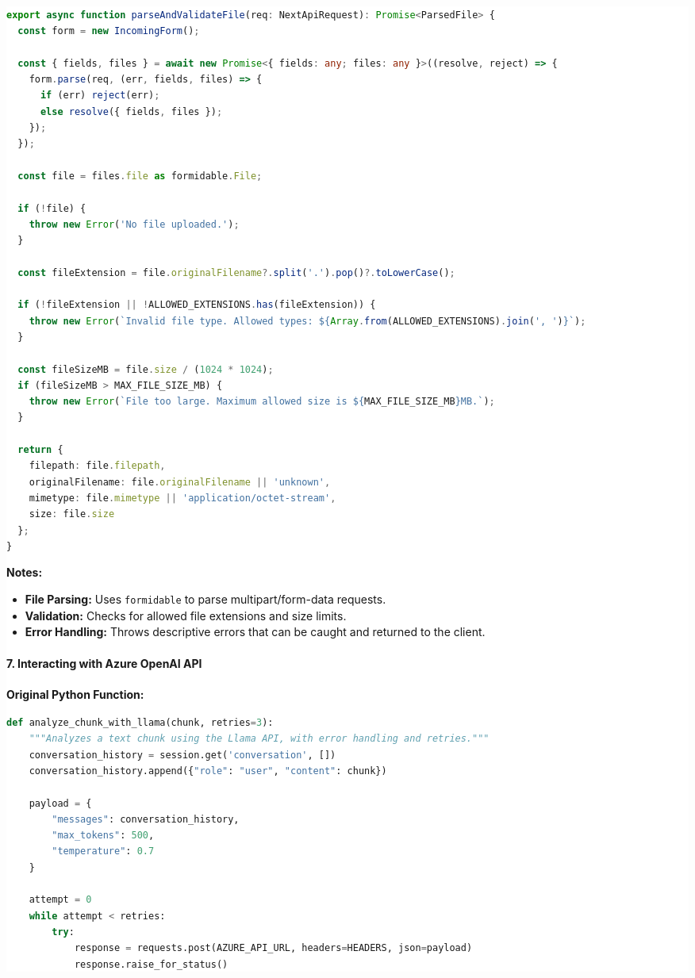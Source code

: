   ```typescript
   export async function parseAndValidateFile(req: NextApiRequest): Promise<ParsedFile> {
     const form = new IncomingForm();
     
     const { fields, files } = await new Promise<{ fields: any; files: any }>((resolve, reject) => {
       form.parse(req, (err, fields, files) => {
         if (err) reject(err);
         else resolve({ fields, files });
       });
     });

     const file = files.file as formidable.File;

     if (!file) {
       throw new Error('No file uploaded.');
     }

     const fileExtension = file.originalFilename?.split('.').pop()?.toLowerCase();

     if (!fileExtension || !ALLOWED_EXTENSIONS.has(fileExtension)) {
       throw new Error(`Invalid file type. Allowed types: ${Array.from(ALLOWED_EXTENSIONS).join(', ')}`);
     }

     const fileSizeMB = file.size / (1024 * 1024);
     if (fileSizeMB > MAX_FILE_SIZE_MB) {
       throw new Error(`File too large. Maximum allowed size is ${MAX_FILE_SIZE_MB}MB.`);
     }

     return {
       filepath: file.filepath,
       originalFilename: file.originalFilename || 'unknown',
       mimetype: file.mimetype || 'application/octet-stream',
       size: file.size
     };
   }
   ```

**Notes:**

- **File Parsing:** Uses `formidable` to parse multipart/form-data requests.
- **Validation:** Checks for allowed file extensions and size limits.
- **Error Handling:** Throws descriptive errors that can be caught and returned to the client.

#### **7. Interacting with Azure OpenAI API**

**Original Python Function:**

```python
def analyze_chunk_with_llama(chunk, retries=3):
    """Analyzes a text chunk using the Llama API, with error handling and retries."""
    conversation_history = session.get('conversation', [])
    conversation_history.append({"role": "user", "content": chunk})

    payload = {
        "messages": conversation_history,
        "max_tokens": 500,
        "temperature": 0.7
    }

    attempt = 0
    while attempt < retries:
        try:
            response = requests.post(AZURE_API_URL, headers=HEADERS, json=payload)
            response.raise_for_status()
```